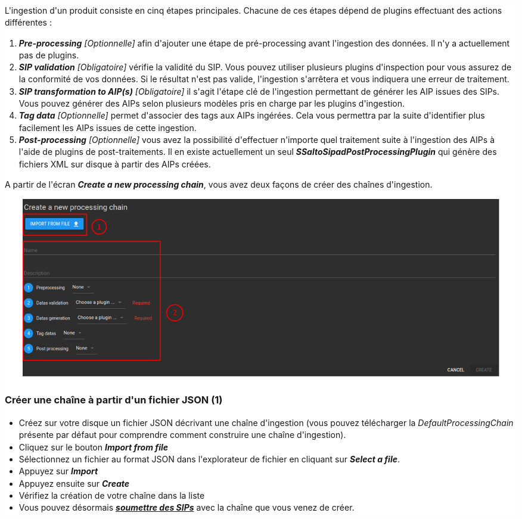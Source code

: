L'ingestion d'un produit consiste en cinq étapes principales. Chacune de ces étapes dépend de plugins effectuant des actions différentes :

1. ***Pre-processing*** *[Optionnelle]* afin d'ajouter une étape de pré-processing avant l'ingestion des données. Il n'y a actuellement pas de plugins.
2. ***SIP validation*** *[Obligatoire]* vérifie la validité du SIP. Vous pouvez utiliser plusieurs plugins d'inspection pour vous assurez de la conformité de vos données. Si le résultat n'est pas valide, l'ingestion s'arrêtera et vous indiquera une erreur de traitement.
3. ***SIP transformation to AIP(s)*** *[Obligatoire]* il s'agit l'étape clé de l'ingestion permettant de générer les AIP issues des SIPs. Vous pouvez générer des AIPs selon plusieurs modèles pris en charge par les plugins d'ingestion.
4. ***Tag data*** *[Optionnelle]* permet d'associer des tags aux AIPs ingérées. Cela vous permettra par la suite d'identifier plus facilement les AIPs issues de cette ingestion.
5. ***Post-processing*** *[Optionnelle]* vous avez la possibilité d'effectuer n'importe quel traitement suite à l'ingestion des AIPs à l'aide de plugins de post-traitements. Il en existe actuellement un seul ***SSaltoSipadPostProcessingPlugin*** qui génère des fichiers XML sur disque à partir des AIPs créées.

A partir de l'écran ***Create a new processing chain***, vous avez deux façons de créer des chaînes d'ingestion.

<div align="center">
    <img src="/images/user-documentation/v1.4/4_1-ingest/ingest-create-chain.png" alt="create chain" width="800"/> 
</div>

### Créer une chaîne à partir d'un fichier JSON (1)

- Créez sur votre disque un fichier JSON décrivant une chaîne d'ingestion (vous pouvez télécharger la _DefaultProcessingChain_ présente par défaut pour comprendre comment construire une chaîne d'ingestion).
- Cliquez sur le bouton ***Import from file***
- Sélectionnez un fichier au format JSON dans l'explorateur de fichier en cliquant sur ***Select a file***.
- Appuyez sur ***Import***
- Appuyez ensuite sur ***Create***
- Vérifiez la création de votre chaîne dans la liste
- Vous pouvez désormais ***[soumettre des SIPs](../submit-products/)*** avec la chaîne que vous venez de créer.
